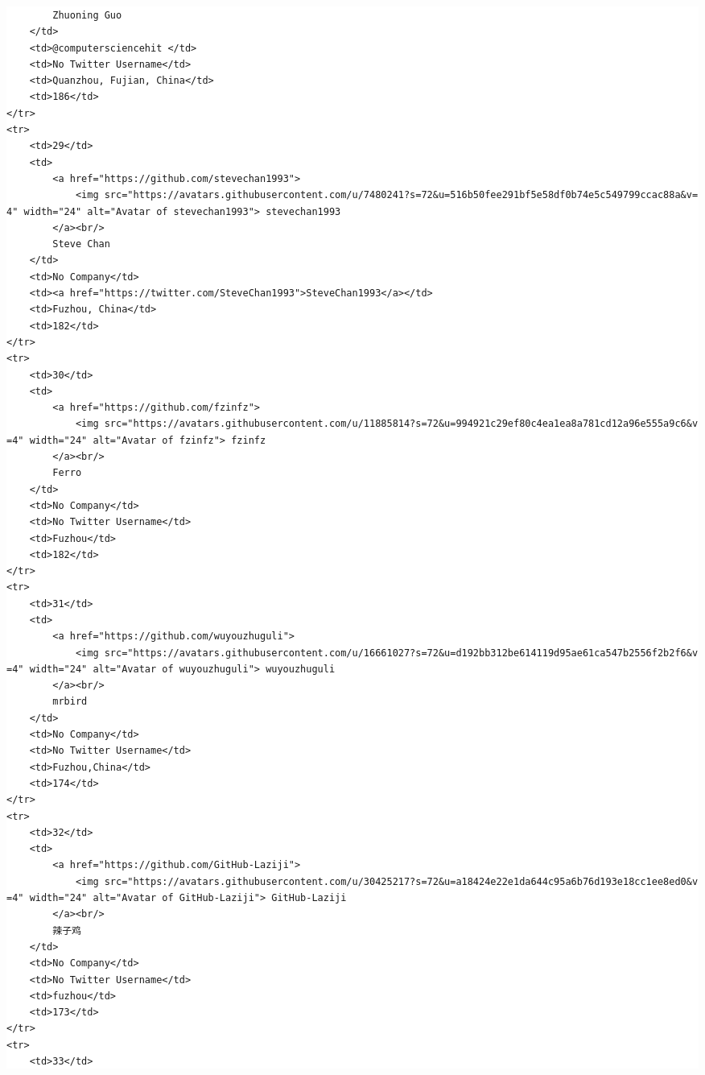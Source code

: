 			Zhuoning Guo
		</td>
		<td>@computersciencehit </td>
		<td>No Twitter Username</td>
		<td>Quanzhou, Fujian, China</td>
		<td>186</td>
	</tr>
	<tr>
		<td>29</td>
		<td>
			<a href="https://github.com/stevechan1993">
				<img src="https://avatars.githubusercontent.com/u/7480241?s=72&u=516b50fee291bf5e58df0b74e5c549799ccac88a&v=4" width="24" alt="Avatar of stevechan1993"> stevechan1993
			</a><br/>
			Steve Chan
		</td>
		<td>No Company</td>
		<td><a href="https://twitter.com/SteveChan1993">SteveChan1993</a></td>
		<td>Fuzhou, China</td>
		<td>182</td>
	</tr>
	<tr>
		<td>30</td>
		<td>
			<a href="https://github.com/fzinfz">
				<img src="https://avatars.githubusercontent.com/u/11885814?s=72&u=994921c29ef80c4ea1ea8a781cd12a96e555a9c6&v=4" width="24" alt="Avatar of fzinfz"> fzinfz
			</a><br/>
			Ferro
		</td>
		<td>No Company</td>
		<td>No Twitter Username</td>
		<td>Fuzhou</td>
		<td>182</td>
	</tr>
	<tr>
		<td>31</td>
		<td>
			<a href="https://github.com/wuyouzhuguli">
				<img src="https://avatars.githubusercontent.com/u/16661027?s=72&u=d192bb312be614119d95ae61ca547b2556f2b2f6&v=4" width="24" alt="Avatar of wuyouzhuguli"> wuyouzhuguli
			</a><br/>
			mrbird
		</td>
		<td>No Company</td>
		<td>No Twitter Username</td>
		<td>Fuzhou,China</td>
		<td>174</td>
	</tr>
	<tr>
		<td>32</td>
		<td>
			<a href="https://github.com/GitHub-Laziji">
				<img src="https://avatars.githubusercontent.com/u/30425217?s=72&u=a18424e22e1da644c95a6b76d193e18cc1ee8ed0&v=4" width="24" alt="Avatar of GitHub-Laziji"> GitHub-Laziji
			</a><br/>
			辣子鸡
		</td>
		<td>No Company</td>
		<td>No Twitter Username</td>
		<td>fuzhou</td>
		<td>173</td>
	</tr>
	<tr>
		<td>33</td>